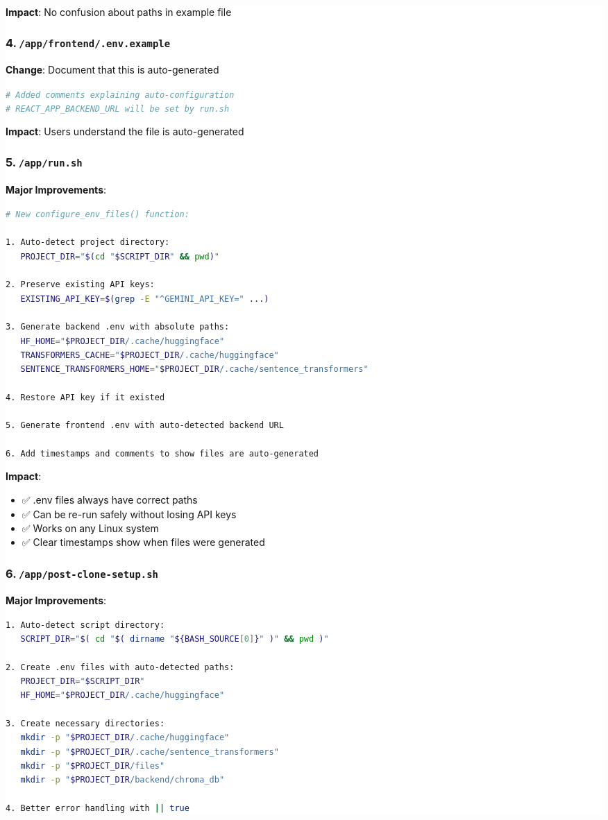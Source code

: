 **Impact**: No confusion about paths in example file

### 4. `/app/frontend/.env.example`
**Change**: Document that this is auto-generated

```bash
# Added comments explaining auto-configuration
# REACT_APP_BACKEND_URL will be set by run.sh
```

**Impact**: Users understand the file is auto-generated

### 5. `/app/run.sh`
**Major Improvements**:

```bash
# New configure_env_files() function:

1. Auto-detect project directory:
   PROJECT_DIR="$(cd "$SCRIPT_DIR" && pwd)"

2. Preserve existing API keys:
   EXISTING_API_KEY=$(grep -E "^GEMINI_API_KEY=" ...)

3. Generate backend .env with absolute paths:
   HF_HOME="$PROJECT_DIR/.cache/huggingface"
   TRANSFORMERS_CACHE="$PROJECT_DIR/.cache/huggingface"
   SENTENCE_TRANSFORMERS_HOME="$PROJECT_DIR/.cache/sentence_transformers"

4. Restore API key if it existed

5. Generate frontend .env with auto-detected backend URL

6. Add timestamps and comments to show files are auto-generated
```

**Impact**: 
- ✅ .env files always have correct paths
- ✅ Can be re-run safely without losing API keys
- ✅ Works on any Linux system
- ✅ Clear timestamps show when files were generated

### 6. `/app/post-clone-setup.sh`
**Major Improvements**:

```bash
1. Auto-detect script directory:
   SCRIPT_DIR="$( cd "$( dirname "${BASH_SOURCE[0]}" )" && pwd )"

2. Create .env files with auto-detected paths:
   PROJECT_DIR="$SCRIPT_DIR"
   HF_HOME="$PROJECT_DIR/.cache/huggingface"

3. Create necessary directories:
   mkdir -p "$PROJECT_DIR/.cache/huggingface"
   mkdir -p "$PROJECT_DIR/.cache/sentence_transformers"
   mkdir -p "$PROJECT_DIR/files"
   mkdir -p "$PROJECT_DIR/backend/chroma_db"

4. Better error handling with || true
```
